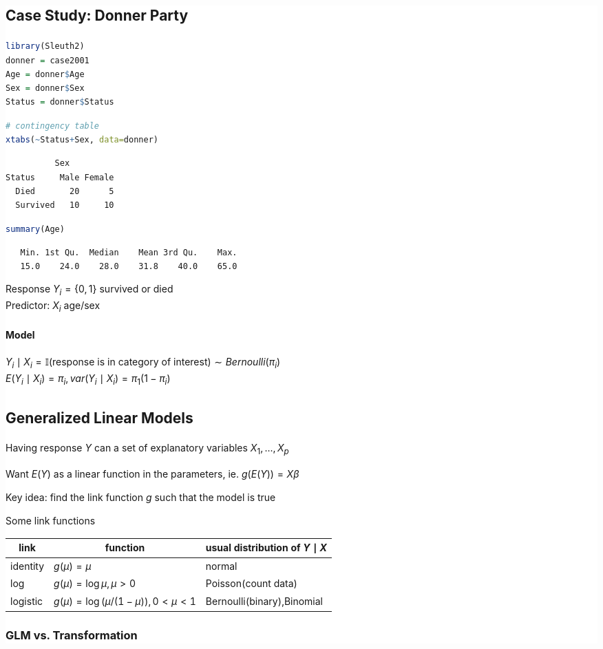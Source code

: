 ## Case Study: Donner Party


```R
library(Sleuth2)
donner = case2001
Age = donner$Age
Sex = donner$Sex
Status = donner$Status
```


```R
# contingency table
xtabs(~Status+Sex, data=donner)
```


              Sex
    Status     Male Female
      Died       20      5
      Survived   10     10



```R
summary(Age)
```


       Min. 1st Qu.  Median    Mean 3rd Qu.    Max. 
       15.0    24.0    28.0    31.8    40.0    65.0 


Response $Y_i=\{0,1\}$ survived or died <br>
Predictor: $X_i$ age/sex

#### Model
$Y_i\mid X_i=\mathbb{I}$(response is in category of interest)$\sim Bernoulli(\pi_i)$ <br>
$E(Y_i\mid X_i)=\pi_i, var(Y_i\mid X_i)=\pi_1(1-\pi_i)$

## Generalized Linear Models
Having response $Y$ can a set of explanatory variables $X_1,...,X_p$

Want $E(Y)$ as a linear function in the parameters, ie. $g(E(Y))=X\beta$

Key idea: find the link function $g$ such that the model is true

Some link functions

| link | function | usual distribution of $Y\mid X$ | 
| --- | --- | --- |
|identity| $g(\mu)=\mu$ | normal |
|log | $g(\mu)=\log\mu,\mu>0$ | Poisson(count data) |
|logistic | $g(\mu)=\log(\mu/(1-\mu)),0<\mu<1$ | Bernoulli(binary),Binomial |

### GLM vs. Transformation
